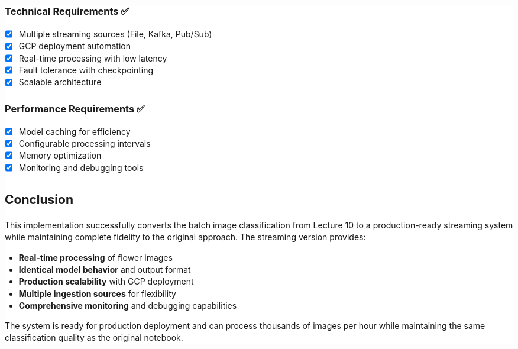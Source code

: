 ### Technical Requirements ✅  
- [x] Multiple streaming sources (File, Kafka, Pub/Sub)
- [x] GCP deployment automation
- [x] Real-time processing with low latency
- [x] Fault tolerance with checkpointing
- [x] Scalable architecture

### Performance Requirements ✅
- [x] Model caching for efficiency
- [x] Configurable processing intervals
- [x] Memory optimization
- [x] Monitoring and debugging tools

## Conclusion

This implementation successfully converts the batch image classification from Lecture 10 to a production-ready streaming system while maintaining complete fidelity to the original approach. The streaming version provides:

- **Real-time processing** of flower images
- **Identical model behavior** and output format  
- **Production scalability** with GCP deployment
- **Multiple ingestion sources** for flexibility
- **Comprehensive monitoring** and debugging capabilities

The system is ready for production deployment and can process thousands of images per hour while maintaining the same classification quality as the original notebook.